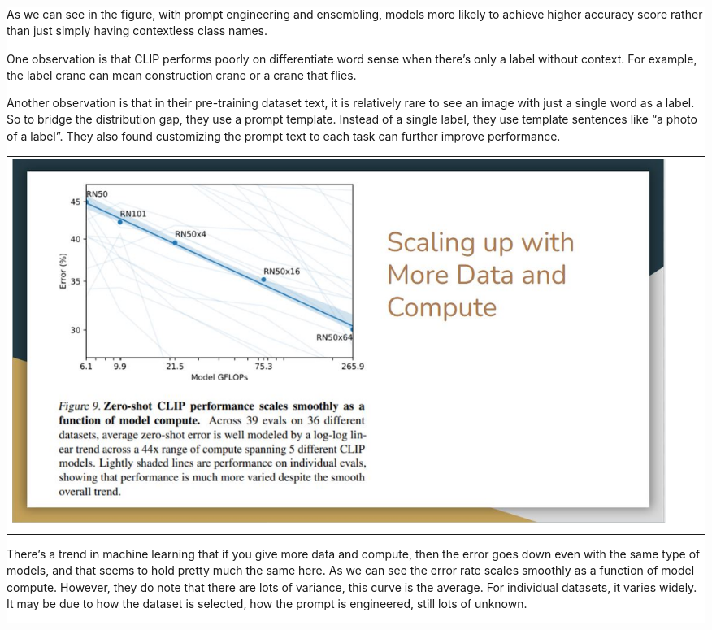 As we can see in the figure, with prompt engineering and ensembling, models more likely to achieve higher accuracy score rather than just simply having contextless class names.

One observation is that CLIP performs poorly on differentiate word sense when there’s only a label without context. For example, the label crane can mean construction crane or a crane that flies.

Another observation is that in their pre-training dataset text, it is relatively rare to see an image with just a single word as a label. So to bridge the distribution gap, they use a prompt template. Instead of a single label, they use template sentences like “a photo of a label”. They also found customizing the prompt text to each task can further improve performance.


<table><tr>
  <td><img src="../images/week14/day2/T.JPG" width="95%"></td>
</tr>
  <td colspan=1 align="center"><b></b></td>
</table>

There’s a trend in machine learning that if you give more data and compute, then the error goes down even with the same type of models, and that seems to hold pretty much the same here. As we can see the error rate scales smoothly as a function of model compute. However, they do note that there are lots of variance, this curve is the average. For individual datasets, it varies widely. It may be due to how the dataset is selected, how the prompt is engineered, still lots of unknown.


<table><tr>